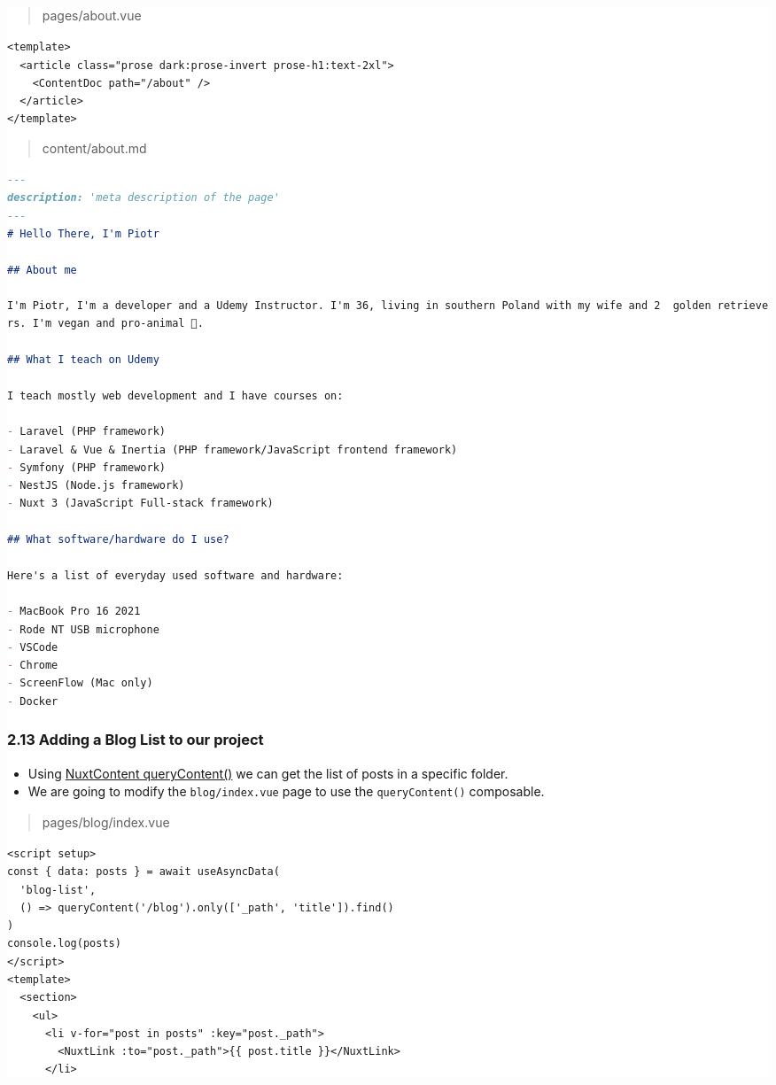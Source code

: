 > pages/about.vue

```vue
<template>
  <article class="prose dark:prose-invert prose-h1:text-2xl">
    <ContentDoc path="/about" />
  </article>
</template>
```

> content/about.md

```md
---
description: 'meta description of the page'
---
# Hello There, I'm Piotr

## About me

I'm Piotr, I'm a developer and a Udemy Instructor. I'm 36, living in southern Poland with my wife and 2  golden retrievers. I'm vegan and pro-animal 🥑.

## What I teach on Udemy

I teach mostly web development and I have courses on:

- Laravel (PHP framework)
- Laravel & Vue & Inertia (PHP framework/JavaScript frontend framework)
- Symfony (PHP framework)
- NestJS (Node.js framework)
- Nuxt 3 (JavaScript Full-stack framework)

## What software/hardware do I use?

Here's a list of everyday used software and hardware:

- MacBook Pro 16 2021
- Rode NT USB microphone
- VSCode
- Chrome
- ScreenFlow (Mac only)
- Docker
```

### 2.13 Adding a Blog List to our project

- Using [NuxtContent queryContent()](https://content.nuxt.com/composables/query-content) we can get the list of posts in a specific folder.
- We are going to modify the `blog/index.vue` page to use the `queryContent()` composable.

> pages/blog/index.vue

```vue
<script setup>
const { data: posts } = await useAsyncData(
  'blog-list',
  () => queryContent('/blog').only(['_path', 'title']).find()
)
console.log(posts)
</script>
<template>
  <section>
    <ul>
      <li v-for="post in posts" :key="post._path">
        <NuxtLink :to="post._path">{{ post.title }}</NuxtLink>
      </li>
```